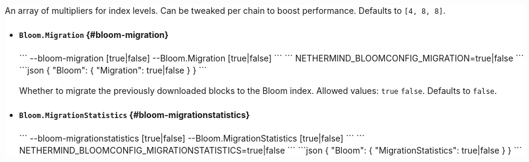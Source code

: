   An array of multipliers for index levels. Can be tweaked per chain to boost performance. Defaults to `[4, 8, 8]`.

- #### `Bloom.Migration` \{#bloom-migration\}

  <Tabs groupId="usage">
  <TabItem value="cli" label="CLI">
  ```
  --bloom-migration [true|false]
  --Bloom.Migration [true|false]
  ```
  </TabItem>
  <TabItem value="env" label="Environment variable">
  ```
  NETHERMIND_BLOOMCONFIG_MIGRATION=true|false
  ```
  </TabItem>
  <TabItem value="config" label="Configuration file">
  ```json
  {
    "Bloom": {
      "Migration": true|false
    }
  }
  ```
  </TabItem>
  </Tabs>

  Whether to migrate the previously downloaded blocks to the Bloom index. Allowed values: `true` `false`. Defaults to `false`.

- #### `Bloom.MigrationStatistics` \{#bloom-migrationstatistics\}

  <Tabs groupId="usage">
  <TabItem value="cli" label="CLI">
  ```
  --bloom-migrationstatistics [true|false]
  --Bloom.MigrationStatistics [true|false]
  ```
  </TabItem>
  <TabItem value="env" label="Environment variable">
  ```
  NETHERMIND_BLOOMCONFIG_MIGRATIONSTATISTICS=true|false
  ```
  </TabItem>
  <TabItem value="config" label="Configuration file">
  ```json
  {
    "Bloom": {
      "MigrationStatistics": true|false
    }
  }
  ```
  </TabItem>
  </Tabs>
